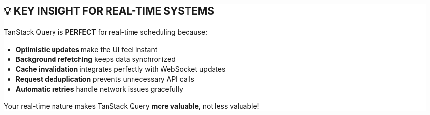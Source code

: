 ## 💡 KEY INSIGHT FOR REAL-TIME SYSTEMS

TanStack Query is **PERFECT** for real-time scheduling because:

- **Optimistic updates** make the UI feel instant
- **Background refetching** keeps data synchronized
- **Cache invalidation** integrates perfectly with WebSocket updates
- **Request deduplication** prevents unnecessary API calls
- **Automatic retries** handle network issues gracefully

Your real-time nature makes TanStack Query **more valuable**, not less valuable!
